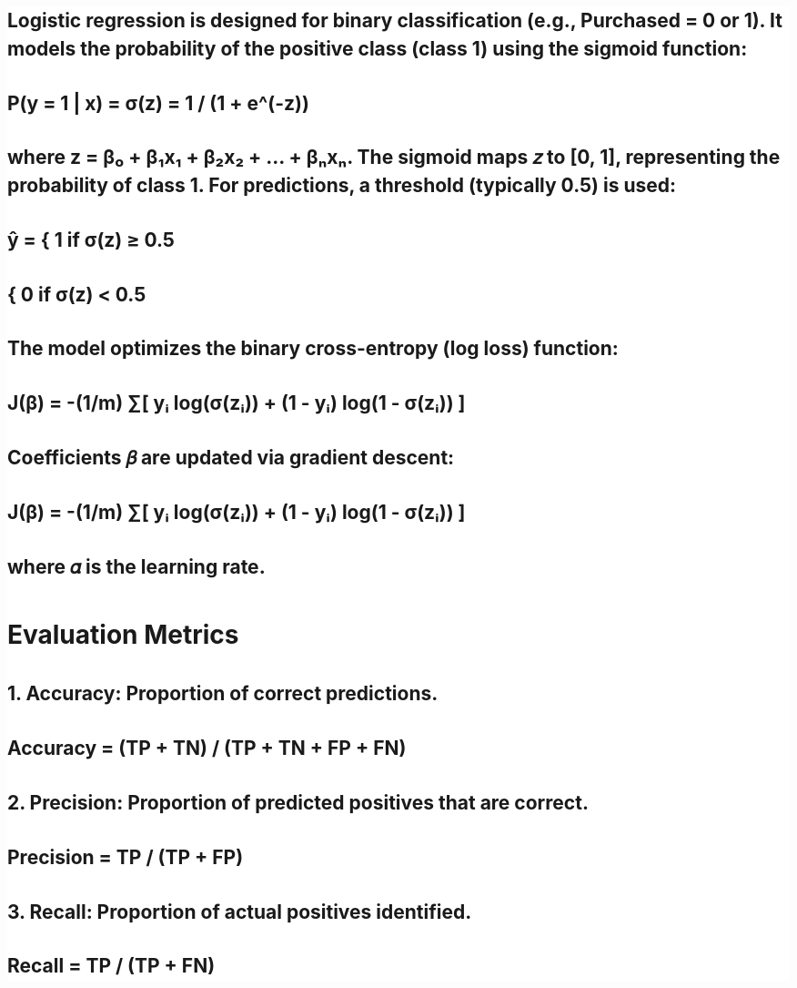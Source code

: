 ## Logistic regression is designed for binary classification (e.g., Purchased = 0 or 1). It models the probability of the positive class (class 1) using the sigmoid function: 

## P(y = 1 | x) = σ(z) = 1 / (1 + e^(-z)) 

## where z = β₀ + β₁x₁ + β₂x₂ + … + βₙxₙ. The sigmoid maps 𝑧 to [0, 1], representing the probability of class 1. For predictions, a threshold (typically 0.5) is used: 

## ŷ = { 1   if σ(z) ≥ 0.5 
##     { 0   if σ(z) < 0.5 

## The model optimizes the binary cross-entropy (log loss) function: 

## J(β) = -(1/m) ∑[ yᵢ log(σ(zᵢ)) + (1 - yᵢ) log(1 - σ(zᵢ)) ] 

## Coefficients 𝛽 are updated via gradient descent: 

## J(β) = -(1/m) ∑[ yᵢ log(σ(zᵢ)) + (1 - yᵢ) log(1 - σ(zᵢ)) ] 

## where 𝛼 is the learning rate.

# Evaluation Metrics 
## 1. Accuracy: Proportion of correct predictions. 

## Accuracy = (TP + TN) / (TP + TN + FP + FN) 

## 2. Precision: Proportion of predicted positives that are correct. 

## Precision = TP / (TP + FP) 

## 3. Recall: Proportion of actual positives identified. 

## Recall = TP / (TP + FN)  
